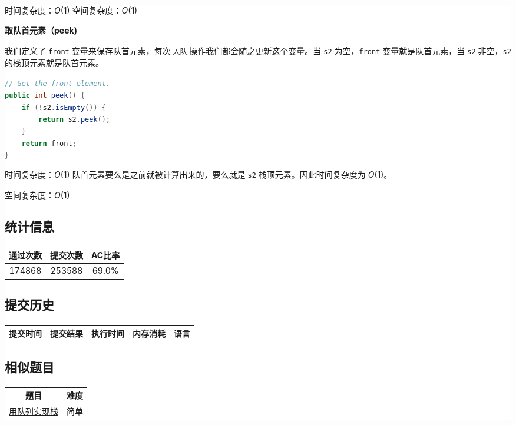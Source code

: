 时间复杂度：$O(1)$
空间复杂度：$O(1)$


**取队首元素（peek)**

我们定义了 `front` 变量来保存队首元素，每次 `入队` 操作我们都会随之更新这个变量。当 `s2` 为空，`front` 变量就是队首元素，当 `s2` 非空，`s2` 的栈顶元素就是队首元素。

```Java []
// Get the front element.
public int peek() {
    if (!s2.isEmpty()) {
        return s2.peek();
    }
    return front;
}
```

时间复杂度：$O(1)$
队首元素要么是之前就被计算出来的，要么就是 `s2` 栈顶元素。因此时间复杂度为 $O(1)$。

空间复杂度：$O(1)$

## 统计信息
| 通过次数 | 提交次数 | AC比率 |
| :------: | :------: | :------: |
|    174868    |    253588    |   69.0%   |

## 提交历史
| 提交时间 | 提交结果 | 执行时间 |  内存消耗  | 语言 |
| :------: | :------: | :------: | :--------: | :--------: |


## 相似题目
|                             题目                             | 难度 |
| :----------------------------------------------------------: | :---------: |
| [用队列实现栈](https://leetcode-cn.com/problems/implement-stack-using-queues/) | 简单|
